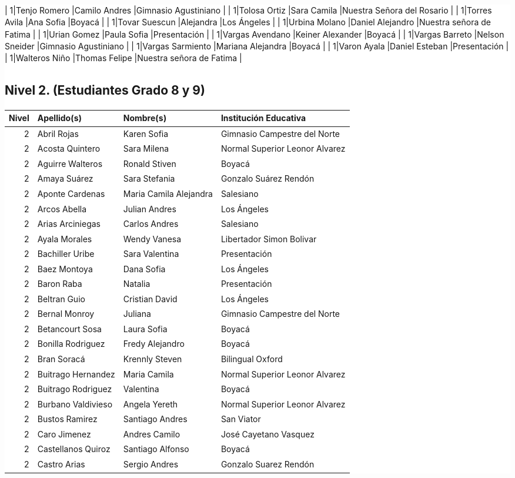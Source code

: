 |     1|Tenjo Romero          |Camilo Andres          |Gimnasio Agustiniano             |
|     1|Tolosa Ortiz          |Sara Camila            |Nuestra Señora del Rosario       |
|     1|Torres Avila          |Ana Sofia              |Boyacá                           |
|     1|Tovar Suescun         |Alejandra              |Los Ángeles                      |
|     1|Urbina Molano         |Daniel Alejandro       |Nuestra señora de Fatima         |
|     1|Urian Gomez           |Paula Sofia            |Presentación                     |
|     1|Vargas Avendano       |Keiner Alexander       |Boyacá                           |
|     1|Vargas Barreto        |Nelson Sneider         |Gimnasio Agustiniano             |
|     1|Vargas Sarmiento      |Mariana Alejandra      |Boyacá                           |
|     1|Varon Ayala           |Daniel Esteban         |Presentación                     |
|     1|Walteros Niño         |Thomas Felipe          |Nuestra señora de Fatima         |


## Nivel 2. (Estudiantes Grado 8 y 9)

| Nivel|Apellido(s)           |Nombre(s)              |Institución Educativa            |
|-----:|:---------------------|:----------------------|:--------------------------------|
|     2|Abril Rojas           |Karen Sofia            |Gimnasio Campestre del Norte     |
|     2|Acosta Quintero       |Sara Milena            |Normal Superior Leonor Alvarez   |
|     2|Aguirre Walteros      |Ronald Stiven          |Boyacá                           |
|     2|Amaya Suárez          |Sara Stefania          |Gonzalo Suárez Rendón            |
|     2|Aponte Cardenas       |Maria Camila Alejandra |Salesiano                        |
|     2|Arcos Abella          |Julian Andres          |Los Ángeles                      |
|     2|Arias Arciniegas      |Carlos Andres          |Salesiano                        |
|     2|Ayala Morales         |Wendy Vanesa           |Libertador Simon Bolivar         |
|     2|Bachiller Uribe       |Sara Valentina         |Presentación                     |
|     2|Baez Montoya          |Dana Sofia             |Los Ángeles                      |
|     2|Baron Raba            |Natalia                |Presentación                     |
|     2|Beltran Guio          |Cristian David         |Los Ángeles                      |
|     2|Bernal Monroy         |Juliana                |Gimnasio Campestre del Norte     |
|     2|Betancourt Sosa       |Laura Sofia            |Boyacá                           |
|     2|Bonilla Rodriguez     |Fredy Alejandro        |Boyacá                           |
|     2|Bran Soracá           |Krennly Steven         |Bilingual Oxford                 |
|     2|Buitrago Hernandez    |Maria Camila           |Normal Superior Leonor Alvarez   |
|     2|Buitrago Rodriguez    |Valentina              |Boyacá                           |
|     2|Burbano Valdivieso    |Angela Yereth          |Normal Superior Leonor Alvarez   |
|     2|Bustos Ramirez        |Santiago Andres        |San Viator                       |
|     2|Caro Jimenez          |Andres Camilo          |José Cayetano Vasquez            |
|     2|Castellanos Quiroz    |Santiago Alfonso       |Boyacá                           |
|     2|Castro Arias          |Sergio Andres          |Gonzalo Suarez Rendón            |